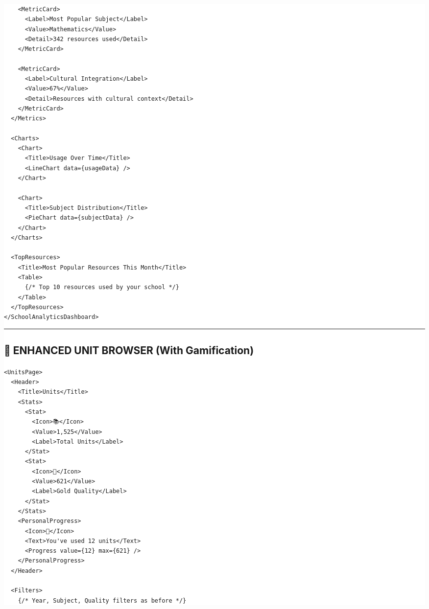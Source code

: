 ```tsx
    <MetricCard>
      <Label>Most Popular Subject</Label>
      <Value>Mathematics</Value>
      <Detail>342 resources used</Detail>
    </MetricCard>
    
    <MetricCard>
      <Label>Cultural Integration</Label>
      <Value>67%</Value>
      <Detail>Resources with cultural context</Detail>
    </MetricCard>
  </Metrics>
  
  <Charts>
    <Chart>
      <Title>Usage Over Time</Title>
      <LineChart data={usageData} />
    </Chart>
    
    <Chart>
      <Title>Subject Distribution</Title>
      <PieChart data={subjectData} />
    </Chart>
  </Charts>
  
  <TopResources>
    <Title>Most Popular Resources This Month</Title>
    <Table>
      {/* Top 10 resources used by your school */}
    </Table>
  </TopResources>
</SchoolAnalyticsDashboard>
```

---

## 🎨 **ENHANCED UNIT BROWSER (With Gamification)**

```tsx
<UnitsPage>
  <Header>
    <Title>Units</Title>
    <Stats>
      <Stat>
        <Icon>📚</Icon>
        <Value>1,525</Value>
        <Label>Total Units</Label>
      </Stat>
      <Stat>
        <Icon>🌟</Icon>
        <Value>621</Value>
        <Label>Gold Quality</Label>
      </Stat>
    </Stats>
    <PersonalProgress>
      <Icon>🎯</Icon>
      <Text>You've used 12 units</Text>
      <Progress value={12} max={621} />
    </PersonalProgress>
  </Header>
  
  <Filters>
    {/* Year, Subject, Quality filters as before */}
```